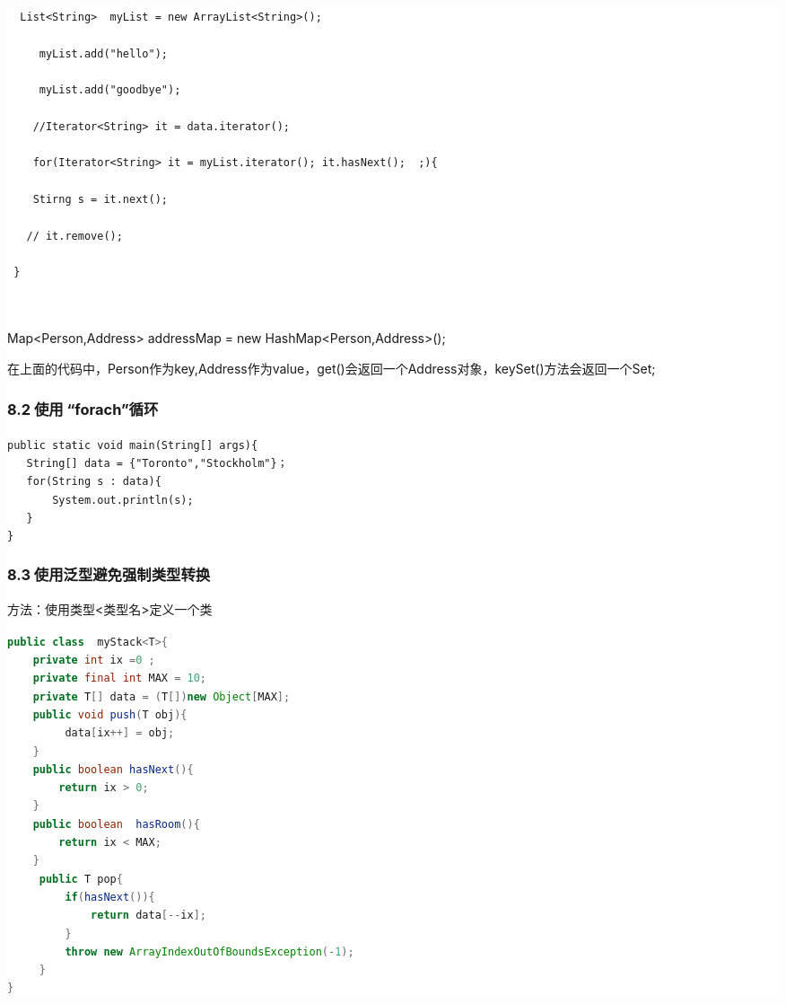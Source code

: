 ```
  List<String>  myList = new ArrayList<String>();

     myList.add("hello");

     myList.add("goodbye");

    //Iterator<String> it = data.iterator();

    for(Iterator<String> it = myList.iterator(); it.hasNext();  ;){

    Stirng s = it.next();

   // it.remove();  

 }



```

 Map<Person,Address>   addressMap = new HashMap<Person,Address>();

在上面的代码中，Person作为key,Address作为value，get()会返回一个Address对象，keySet()方法会返回一个Set<Person>;

###  8.2  使用 “forach”循环

   ```
public static void main(String[] args){
      String[] data = {"Toronto","Stockholm"}；
      for(String s : data){
          System.out.println(s);
      }
}
   ```

### 8.3 使用泛型避免强制类型转换

方法：使用类型<类型名>定义一个类



```java
public class  myStack<T>{
    private int ix =0 ;
    private final int MAX = 10;
    private T[] data = (T[])new Object[MAX];
    public void push(T obj){
         data[ix++] = obj;
    }
    public boolean hasNext(){
        return ix > 0;
    }
    public boolean  hasRoom(){
        return ix < MAX;
    }
     public T pop{
         if(hasNext()){
             return data[--ix];
         }
         throw new ArrayIndexOutOfBoundsException(-1);
     }
}
```
